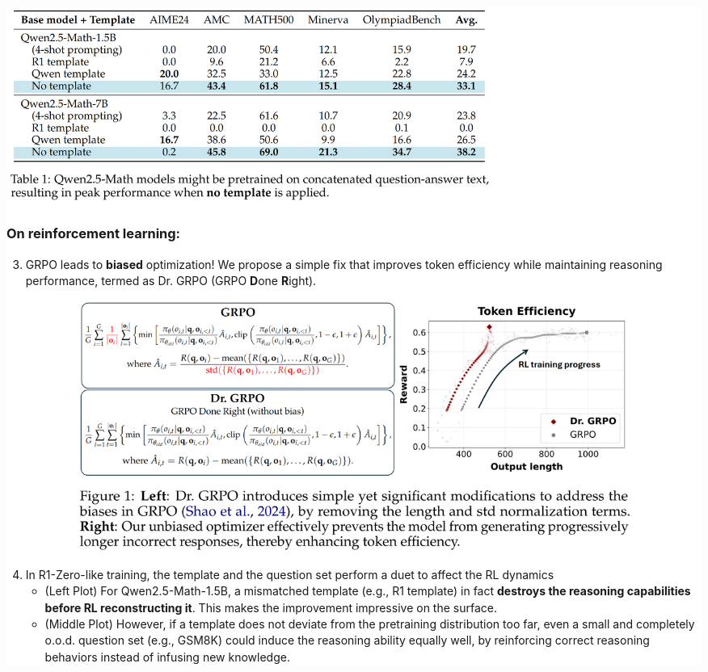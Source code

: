   <img src="./assets/qwen-math-base-scores.png" width=70%/>
</p>

### On reinforcement learning:

3. GRPO leads to **biased** optimization! We propose a simple fix that improves token efficiency
while maintaining reasoning performance, termed as Dr. GRPO (GRPO **D**one **R**ight).
<p align="center">
  <img src="./assets/drgrpo.png" width=80%/>
</p>

4. In R1-Zero-like training, the template and the question set perform a duet to affect the RL dynamics
   * (Left Plot) For Qwen2.5-Math-1.5B, a mismatched template (e.g., R1 template) in fact **destroys the reasoning capabilities before RL reconstructing it**. This makes the improvement impressive on the surface.
   * (Middle Plot) However, if a template does not deviate from the pretraining distribution too far, even a small and completely o.o.d. question set (e.g., GSM8K) could induce the reasoning ability equally well, by reinforcing correct reasoning behaviors instead of infusing new knowledge.
<p align="center">